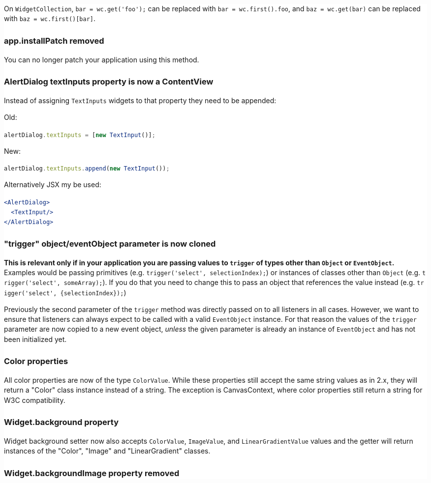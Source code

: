 On `WidgetCollection`, `bar = wc.get('foo');` can be replaced with `bar = wc.first().foo`,
and `baz = wc.get(bar)` can be replaced with `baz = wc.first()[bar]`.

### app.installPatch removed

You can no longer patch your application using this method.

### AlertDialog textInputs property is now a ContentView

Instead of assigning `TextInputs` widgets to that property they need to be appended:

Old:
```js
alertDialog.textInputs = [new TextInput()];
```

New:
```js
alertDialog.textInputs.append(new TextInput());
```

Alternatively JSX my be used:

```jsx
<AlertDialog>
  <TextInput/>
</AlertDialog>
```

### "trigger" object/eventObject parameter is now cloned

**This is relevant only if in your application you are passing values to `trigger` of types other than `Object` or `EventObject`.** Examples would be passing primitives (e.g. `trigger('select', selectionIndex);`) or instances of classes other than `Object` (e.g. `trigger('select', someArray);`). If you do that you need to change this to pass an object that references the value instead (e.g. `trigger('select', {selectionIndex});`)

 Previously the second parameter of the `trigger` method was  directly passed on to all listeners in all cases. However, we want to ensure that listeners can always expect to be called with a valid `EventObject` instance. For that reason the values of the `trigger` parameter are now copied to a new event object, *unless* the given parameter is already an instance of `EventObject` and has not been initialized yet.

### Color properties

All color properties are now of the type `ColorValue`. While these properties still accept the same string values as in 2.x, they will return a "Color" class instance instead of a string. The exception is CanvasContext, where color properties still return a string for W3C compatibility.

### Widget.background property

Widget background setter now also accepts `ColorValue`, `ImageValue`, and `LinearGradientValue` values and the getter will return instances of the "Color", "Image" and "LinearGradient" classes.

### Widget.backgroundImage property removed
